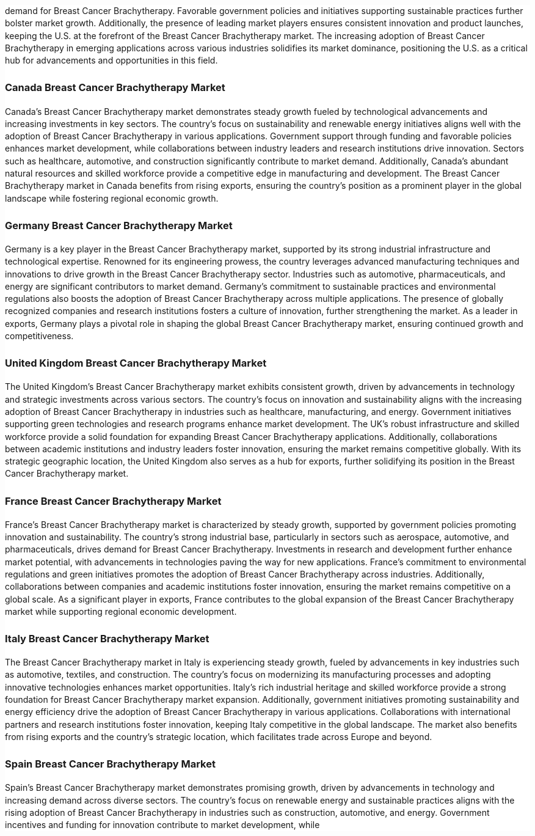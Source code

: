 demand for Breast Cancer Brachytherapy. Favorable government policies and initiatives supporting sustainable practices further bolster market growth. Additionally, the presence of leading market players ensures consistent innovation and product launches, keeping the U.S. at the forefront of the Breast Cancer Brachytherapy market. The increasing adoption of Breast Cancer Brachytherapy in emerging applications across various industries solidifies its market dominance, positioning the U.S. as a critical hub for advancements and opportunities in this field.</p><h3>Canada Breast Cancer Brachytherapy Market</h3><p>Canada&rsquo;s Breast Cancer Brachytherapy market demonstrates steady growth fueled by technological advancements and increasing investments in key sectors. The country&rsquo;s focus on sustainability and renewable energy initiatives aligns well with the adoption of Breast Cancer Brachytherapy in various applications. Government support through funding and favorable policies enhances market development, while collaborations between industry leaders and research institutions drive innovation. Sectors such as healthcare, automotive, and construction significantly contribute to market demand. Additionally, Canada&rsquo;s abundant natural resources and skilled workforce provide a competitive edge in manufacturing and development. The Breast Cancer Brachytherapy market in Canada benefits from rising exports, ensuring the country&rsquo;s position as a prominent player in the global landscape while fostering regional economic growth.</p><h3>Germany Breast Cancer Brachytherapy Market</h3><p>Germany is a key player in the Breast Cancer Brachytherapy market, supported by its strong industrial infrastructure and technological expertise. Renowned for its engineering prowess, the country leverages advanced manufacturing techniques and innovations to drive growth in the Breast Cancer Brachytherapy sector. Industries such as automotive, pharmaceuticals, and energy are significant contributors to market demand. Germany&rsquo;s commitment to sustainable practices and environmental regulations also boosts the adoption of Breast Cancer Brachytherapy across multiple applications. The presence of globally recognized companies and research institutions fosters a culture of innovation, further strengthening the market. As a leader in exports, Germany plays a pivotal role in shaping the global Breast Cancer Brachytherapy market, ensuring continued growth and competitiveness.</p><h3>United Kingdom Breast Cancer Brachytherapy Market</h3><p>The United Kingdom&rsquo;s Breast Cancer Brachytherapy market exhibits consistent growth, driven by advancements in technology and strategic investments across various sectors. The country&rsquo;s focus on innovation and sustainability aligns with the increasing adoption of Breast Cancer Brachytherapy in industries such as healthcare, manufacturing, and energy. Government initiatives supporting green technologies and research programs enhance market development. The UK&rsquo;s robust infrastructure and skilled workforce provide a solid foundation for expanding Breast Cancer Brachytherapy applications. Additionally, collaborations between academic institutions and industry leaders foster innovation, ensuring the market remains competitive globally. With its strategic geographic location, the United Kingdom also serves as a hub for exports, further solidifying its position in the Breast Cancer Brachytherapy market.</p><h3>France Breast Cancer Brachytherapy Market</h3><p>France&rsquo;s Breast Cancer Brachytherapy market is characterized by steady growth, supported by government policies promoting innovation and sustainability. The country&rsquo;s strong industrial base, particularly in sectors such as aerospace, automotive, and pharmaceuticals, drives demand for Breast Cancer Brachytherapy. Investments in research and development further enhance market potential, with advancements in technologies paving the way for new applications. France&rsquo;s commitment to environmental regulations and green initiatives promotes the adoption of Breast Cancer Brachytherapy across industries. Additionally, collaborations between companies and academic institutions foster innovation, ensuring the market remains competitive on a global scale. As a significant player in exports, France contributes to the global expansion of the Breast Cancer Brachytherapy market while supporting regional economic development.</p><h3>Italy Breast Cancer Brachytherapy Market</h3><p>The Breast Cancer Brachytherapy market in Italy is experiencing steady growth, fueled by advancements in key industries such as automotive, textiles, and construction. The country&rsquo;s focus on modernizing its manufacturing processes and adopting innovative technologies enhances market opportunities. Italy&rsquo;s rich industrial heritage and skilled workforce provide a strong foundation for Breast Cancer Brachytherapy market expansion. Additionally, government initiatives promoting sustainability and energy efficiency drive the adoption of Breast Cancer Brachytherapy in various applications. Collaborations with international partners and research institutions foster innovation, keeping Italy competitive in the global landscape. The market also benefits from rising exports and the country&rsquo;s strategic location, which facilitates trade across Europe and beyond.</p><h3>Spain Breast Cancer Brachytherapy Market</h3><p>Spain&rsquo;s Breast Cancer Brachytherapy market demonstrates promising growth, driven by advancements in technology and increasing demand across diverse sectors. The country&rsquo;s focus on renewable energy and sustainable practices aligns with the rising adoption of Breast Cancer Brachytherapy in industries such as construction, automotive, and energy. Government incentives and funding for innovation contribute to market development, while